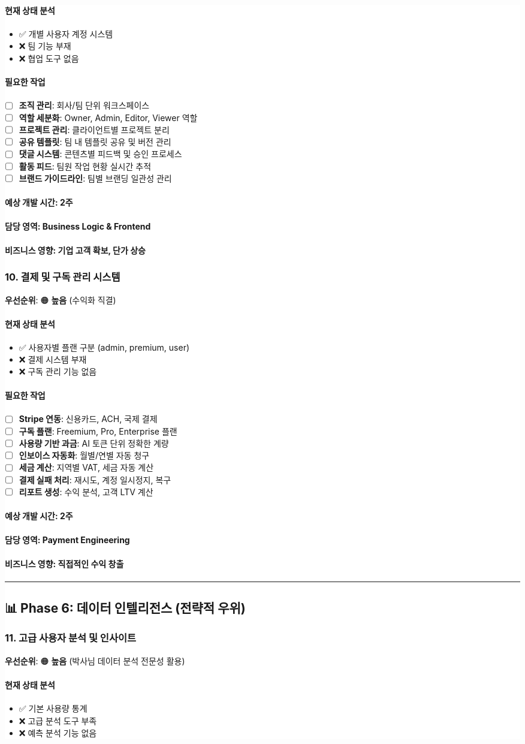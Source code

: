 #### **현재 상태 분석**
- ✅ 개별 사용자 계정 시스템
- ❌ 팀 기능 부재
- ❌ 협업 도구 없음

#### **필요한 작업**
- [ ] **조직 관리**: 회사/팀 단위 워크스페이스
- [ ] **역할 세분화**: Owner, Admin, Editor, Viewer 역할
- [ ] **프로젝트 관리**: 클라이언트별 프로젝트 분리
- [ ] **공유 템플릿**: 팀 내 템플릿 공유 및 버전 관리
- [ ] **댓글 시스템**: 콘텐츠별 피드백 및 승인 프로세스
- [ ] **활동 피드**: 팀원 작업 현황 실시간 추적
- [ ] **브랜드 가이드라인**: 팀별 브랜딩 일관성 관리

#### **예상 개발 시간**: 2주
#### **담당 영역**: Business Logic & Frontend
#### **비즈니스 영향**: 기업 고객 확보, 단가 상승

### 10. **결제 및 구독 관리 시스템**
**우선순위**: 🟠 **높음** (수익화 직결)

#### **현재 상태 분석**
- ✅ 사용자별 플랜 구분 (admin, premium, user)
- ❌ 결제 시스템 부재
- ❌ 구독 관리 기능 없음

#### **필요한 작업**
- [ ] **Stripe 연동**: 신용카드, ACH, 국제 결제
- [ ] **구독 플랜**: Freemium, Pro, Enterprise 플랜
- [ ] **사용량 기반 과금**: AI 토큰 단위 정확한 계량
- [ ] **인보이스 자동화**: 월별/연별 자동 청구
- [ ] **세금 계산**: 지역별 VAT, 세금 자동 계산
- [ ] **결제 실패 처리**: 재시도, 계정 일시정지, 복구
- [ ] **리포트 생성**: 수익 분석, 고객 LTV 계산

#### **예상 개발 시간**: 2주
#### **담당 영역**: Payment Engineering
#### **비즈니스 영향**: 직접적인 수익 창출

---

## 📊 **Phase 6: 데이터 인텔리전스 (전략적 우위)**

### 11. **고급 사용자 분석 및 인사이트**
**우선순위**: 🟠 **높음** (박사님 데이터 분석 전문성 활용)

#### **현재 상태 분석**
- ✅ 기본 사용량 통계
- ❌ 고급 분석 도구 부족
- ❌ 예측 분석 기능 없음
